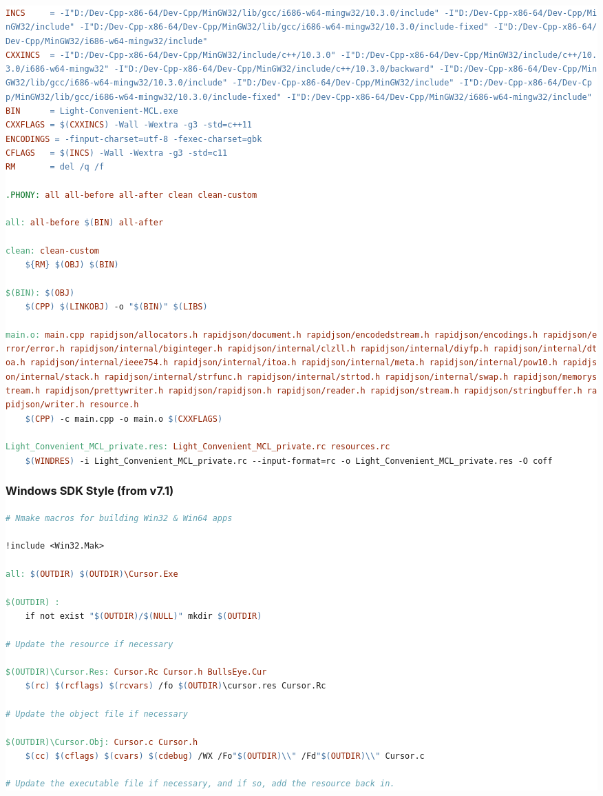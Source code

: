 ```makefile
INCS     = -I"D:/Dev-Cpp-x86-64/Dev-Cpp/MinGW32/lib/gcc/i686-w64-mingw32/10.3.0/include" -I"D:/Dev-Cpp-x86-64/Dev-Cpp/MinGW32/include" -I"D:/Dev-Cpp-x86-64/Dev-Cpp/MinGW32/lib/gcc/i686-w64-mingw32/10.3.0/include-fixed" -I"D:/Dev-Cpp-x86-64/Dev-Cpp/MinGW32/i686-w64-mingw32/include"
CXXINCS  = -I"D:/Dev-Cpp-x86-64/Dev-Cpp/MinGW32/include/c++/10.3.0" -I"D:/Dev-Cpp-x86-64/Dev-Cpp/MinGW32/include/c++/10.3.0/i686-w64-mingw32" -I"D:/Dev-Cpp-x86-64/Dev-Cpp/MinGW32/include/c++/10.3.0/backward" -I"D:/Dev-Cpp-x86-64/Dev-Cpp/MinGW32/lib/gcc/i686-w64-mingw32/10.3.0/include" -I"D:/Dev-Cpp-x86-64/Dev-Cpp/MinGW32/include" -I"D:/Dev-Cpp-x86-64/Dev-Cpp/MinGW32/lib/gcc/i686-w64-mingw32/10.3.0/include-fixed" -I"D:/Dev-Cpp-x86-64/Dev-Cpp/MinGW32/i686-w64-mingw32/include"
BIN      = Light-Convenient-MCL.exe
CXXFLAGS = $(CXXINCS) -Wall -Wextra -g3 -std=c++11
ENCODINGS = -finput-charset=utf-8 -fexec-charset=gbk
CFLAGS   = $(INCS) -Wall -Wextra -g3 -std=c11
RM       = del /q /f

.PHONY: all all-before all-after clean clean-custom

all: all-before $(BIN) all-after

clean: clean-custom
	${RM} $(OBJ) $(BIN)

$(BIN): $(OBJ)
	$(CPP) $(LINKOBJ) -o "$(BIN)" $(LIBS)

main.o: main.cpp rapidjson/allocators.h rapidjson/document.h rapidjson/encodedstream.h rapidjson/encodings.h rapidjson/error/error.h rapidjson/internal/biginteger.h rapidjson/internal/clzll.h rapidjson/internal/diyfp.h rapidjson/internal/dtoa.h rapidjson/internal/ieee754.h rapidjson/internal/itoa.h rapidjson/internal/meta.h rapidjson/internal/pow10.h rapidjson/internal/stack.h rapidjson/internal/strfunc.h rapidjson/internal/strtod.h rapidjson/internal/swap.h rapidjson/memorystream.h rapidjson/prettywriter.h rapidjson/rapidjson.h rapidjson/reader.h rapidjson/stream.h rapidjson/stringbuffer.h rapidjson/writer.h resource.h
	$(CPP) -c main.cpp -o main.o $(CXXFLAGS) 

Light_Convenient_MCL_private.res: Light_Convenient_MCL_private.rc resources.rc
	$(WINDRES) -i Light_Convenient_MCL_private.rc --input-format=rc -o Light_Convenient_MCL_private.res -O coff 

```

### Windows SDK Style **(from v7.1)**

```makefile
# Nmake macros for building Win32 & Win64 apps

!include <Win32.Mak>

all: $(OUTDIR) $(OUTDIR)\Cursor.Exe

$(OUTDIR) :
    if not exist "$(OUTDIR)/$(NULL)" mkdir $(OUTDIR)

# Update the resource if necessary

$(OUTDIR)\Cursor.Res: Cursor.Rc Cursor.h BullsEye.Cur
    $(rc) $(rcflags) $(rcvars) /fo $(OUTDIR)\cursor.res Cursor.Rc

# Update the object file if necessary

$(OUTDIR)\Cursor.Obj: Cursor.c Cursor.h
    $(cc) $(cflags) $(cvars) $(cdebug) /WX /Fo"$(OUTDIR)\\" /Fd"$(OUTDIR)\\" Cursor.c

# Update the executable file if necessary, and if so, add the resource back in.

```